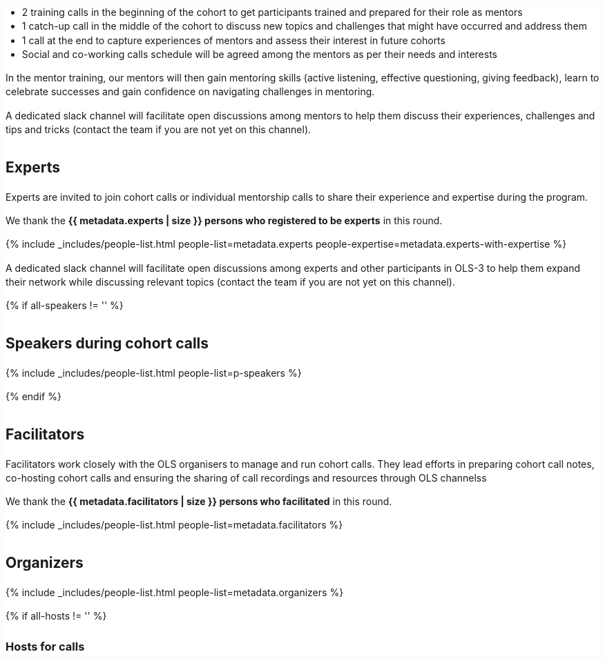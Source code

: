 - 2 training calls in the beginning of the cohort to get participants trained and prepared for their role as mentors
- 1 catch-up call in the middle of the cohort to discuss new topics and challenges that might have occurred and address them
- 1 call at the end to capture experiences of mentors and assess their interest in future cohorts
- Social and co-working calls schedule will be agreed among the mentors as per their needs and interests

In the mentor training, our mentors will then gain mentoring skills (active listening, effective questioning, giving feedback), learn to celebrate successes and gain confidence on navigating challenges in mentoring.

A dedicated slack channel will facilitate open discussions among mentors to help them discuss their experiences, challenges and tips and tricks (contact the team if you are not yet on this channel).

## Experts

Experts are invited to join cohort calls or individual mentorship calls to share their experience and expertise during the program.



We thank the **{{ metadata.experts | size }} persons who registered to be experts** in this round.

{% include _includes/people-list.html people-list=metadata.experts people-expertise=metadata.experts-with-expertise %}

A dedicated slack channel will facilitate open discussions among experts and other participants in OLS-3 to help them expand their network while discussing relevant topics (contact the team if you are not yet on this channel).

{% if all-speakers != '' %}
## Speakers during cohort calls

{% include _includes/people-list.html people-list=p-speakers %}

{% endif %}

## Facilitators

Facilitators work closely with the OLS organisers to manage and run cohort calls. They lead efforts in preparing cohort call notes, co-hosting cohort calls and ensuring the sharing of call recordings and resources through OLS channelss



We thank the **{{ metadata.facilitators | size }} persons who facilitated** in this round.

{% include _includes/people-list.html people-list=metadata.facilitators %}

## Organizers

{% include _includes/people-list.html people-list=metadata.organizers %}


{% if all-hosts != '' %}
### Hosts for calls
